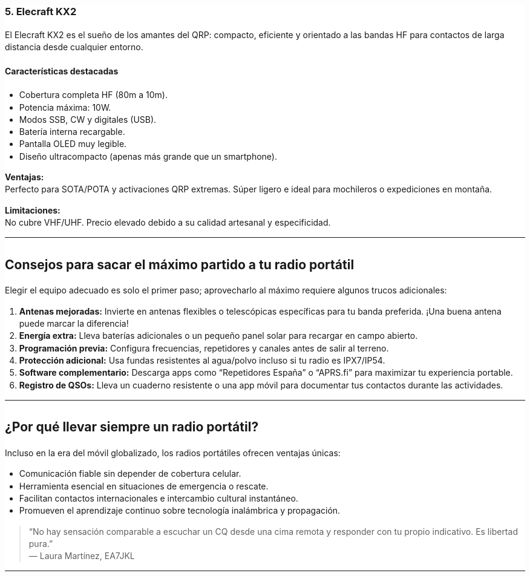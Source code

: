 ### 5. **Elecraft KX2**

El Elecraft KX2 es el sueño de los amantes del QRP: compacto, eficiente y orientado a las bandas HF para contactos de larga distancia desde cualquier entorno.

#### Características destacadas
- Cobertura completa HF (80m a 10m).
- Potencia máxima: 10W.
- Modos SSB, CW y digitales (USB).
- Batería interna recargable.
- Pantalla OLED muy legible.
- Diseño ultracompacto (apenas más grande que un smartphone).

**Ventajas:**  
Perfecto para SOTA/POTA y activaciones QRP extremas. Súper ligero e ideal para mochileros o expediciones en montaña.

**Limitaciones:**  
No cubre VHF/UHF. Precio elevado debido a su calidad artesanal y especificidad.

---

## Consejos para sacar el máximo partido a tu radio portátil

Elegir el equipo adecuado es solo el primer paso; aprovecharlo al máximo requiere algunos trucos adicionales:

1. **Antenas mejoradas:** Invierte en antenas flexibles o telescópicas específicas para tu banda preferida. ¡Una buena antena puede marcar la diferencia!
2. **Energía extra:** Lleva baterías adicionales o un pequeño panel solar para recargar en campo abierto.
3. **Programación previa:** Configura frecuencias, repetidores y canales antes de salir al terreno.
4. **Protección adicional:** Usa fundas resistentes al agua/polvo incluso si tu radio es IPX7/IP54.
5. **Software complementario:** Descarga apps como “Repetidores España” o “APRS.fi” para maximizar tu experiencia portable.
6. **Registro de QSOs:** Lleva un cuaderno resistente o una app móvil para documentar tus contactos durante las actividades.

---

## ¿Por qué llevar siempre un radio portátil?

Incluso en la era del móvil globalizado, los radios portátiles ofrecen ventajas únicas:

* Comunicación fiable sin depender de cobertura celular.
* Herramienta esencial en situaciones de emergencia o rescate.
* Facilitan contactos internacionales e intercambio cultural instantáneo.
* Promueven el aprendizaje continuo sobre tecnología inalámbrica y propagación.

> “No hay sensación comparable a escuchar un CQ desde una cima remota y responder con tu propio indicativo. Es libertad pura.”  
> — Laura Martínez, EA7JKL

---
